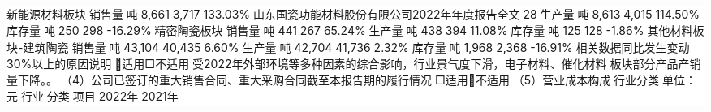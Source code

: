 新能源材料板块
销售量
吨
8,661
3,717
133.03%
山东国瓷功能材料股份有限公司2022年年度报告全文
28
生产量
吨
8,613
4,015
114.50%
库存量
吨
250
298
-16.29%
精密陶瓷板块
销售量
吨
441
267
65.24%
生产量
吨
438
394
11.08%
库存量
吨
125
128
-1.86%
其他材料板块-建筑陶瓷
销售量
吨
43,104
40,435
6.60%
生产量
吨
42,704
41,736
2.32%
库存量
吨
1,968
2,368
-16.91%
相关数据同比发生变动30%以上的原因说明
适用□不适用
受2022年外部环境等多种因素的综合影响，行业景气度下滑，电子材料、催化材料
板块部分产品产销量下降。。
（4）公司已签订的重大销售合同、重大采购合同截至本报告期的履行情况
□适用不适用
（5）营业成本构成
行业分类
单位：元
行业
分类
项目
2022年
2021年